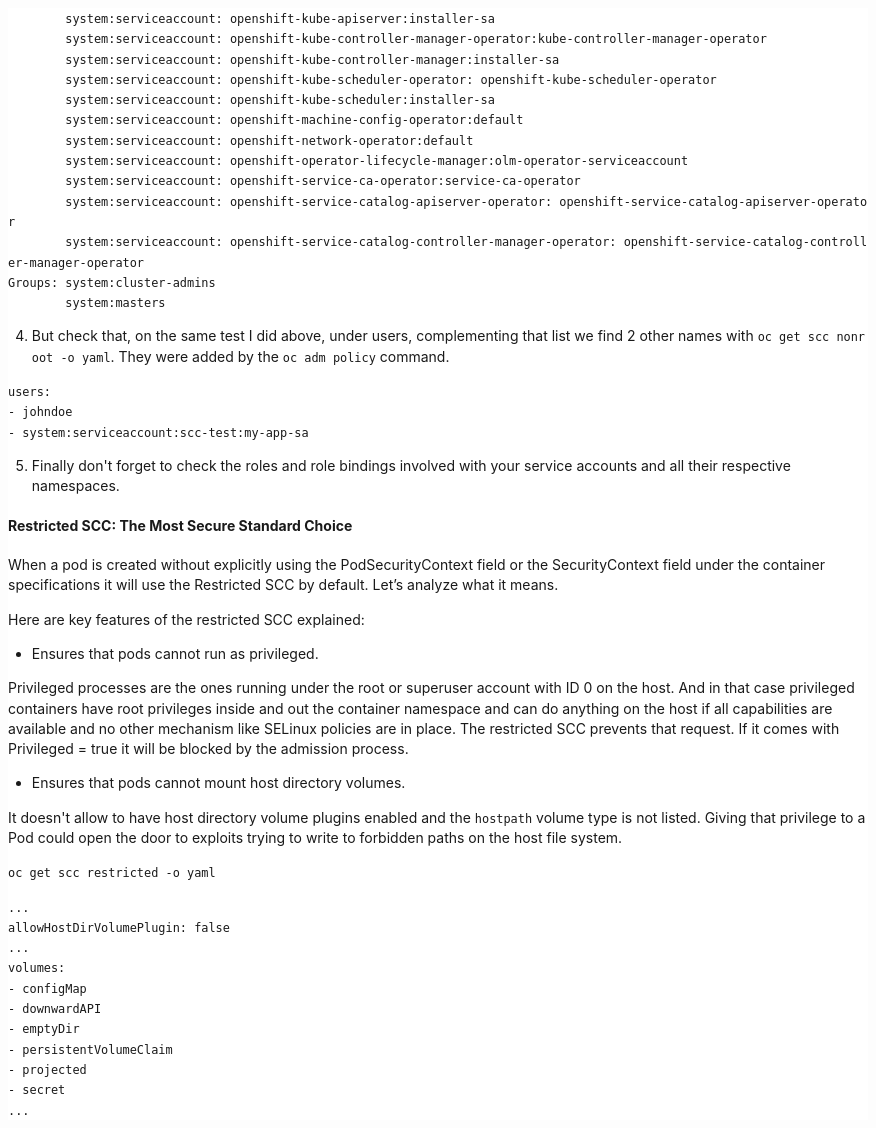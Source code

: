 ```
        system:serviceaccount: openshift-kube-apiserver:installer-sa
        system:serviceaccount: openshift-kube-controller-manager-operator:kube-controller-manager-operator
        system:serviceaccount: openshift-kube-controller-manager:installer-sa
        system:serviceaccount: openshift-kube-scheduler-operator: openshift-kube-scheduler-operator
        system:serviceaccount: openshift-kube-scheduler:installer-sa
        system:serviceaccount: openshift-machine-config-operator:default
        system:serviceaccount: openshift-network-operator:default
        system:serviceaccount: openshift-operator-lifecycle-manager:olm-operator-serviceaccount
        system:serviceaccount: openshift-service-ca-operator:service-ca-operator
        system:serviceaccount: openshift-service-catalog-apiserver-operator: openshift-service-catalog-apiserver-operator
        system:serviceaccount: openshift-service-catalog-controller-manager-operator: openshift-service-catalog-controller-manager-operator
Groups: system:cluster-admins
        system:masters

```
4.	But check that, on the same test I did above, under users, complementing that list we find 2 other names with `oc get scc nonroot -o yaml`. They were added by the `oc adm policy` command.

```
users:
- johndoe
- system:serviceaccount:scc-test:my-app-sa

```
5.	Finally don't forget to check the roles and role bindings involved with your service accounts and all their respective namespaces.


#### Restricted SCC: The Most Secure Standard Choice

When a pod is created without explicitly using the PodSecurityContext field or the SecurityContext field under the container specifications it will use the Restricted SCC by default. Let’s analyze what it means.

Here are key features of the restricted SCC explained:

- Ensures that pods cannot run as privileged.

Privileged processes are the ones running under the root or superuser account with ID 0 on the host. And in that case privileged containers have root privileges inside and out the container namespace and can do anything on the host if all capabilities are available and no other mechanism like SELinux policies are in place. The restricted SCC prevents that request. If it comes with Privileged = true it will be blocked by the admission process.

- Ensures that pods cannot mount host directory volumes.

It doesn't allow to have host directory volume plugins enabled and the `hostpath` volume type is not listed. Giving that privilege to a Pod could open the door to exploits trying to write to forbidden paths on the host file system.
 
`oc get scc restricted -o yaml`
```
...
allowHostDirVolumePlugin: false
...
volumes:
- configMap
- downwardAPI
- emptyDir
- persistentVolumeClaim
- projected
- secret
...
```
